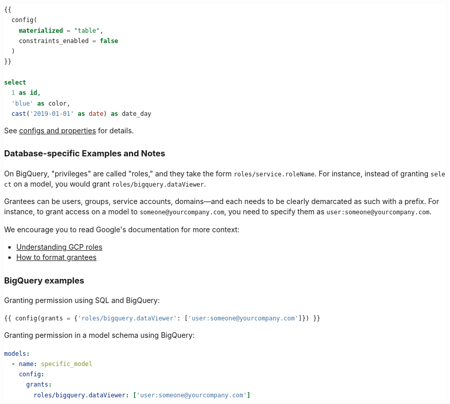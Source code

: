 ```sql
{{
  config(
    materialized = "table",
    constraints_enabled = false
  )
}}

select 
  1 as id, 
  'blue' as color, 
  cast('2019-01-01' as date) as date_day
```

</File>

See [configs and properties](configs-and-properties) for details.

</TabItem>
</Tabs>

### Database-specific Examples and Notes

<WHCode>

<div warehouse="BigQuery">

On BigQuery, "privileges" are called "roles," and they take the form `roles/service.roleName`. For instance, instead of granting `select` on a model, you would grant `roles/bigquery.dataViewer`.

Grantees can be users, groups, service accounts, domains—and each needs to be clearly demarcated as such with a prefix. For instance, to grant access on a model to `someone@yourcompany.com`, you need to specify them as `user:someone@yourcompany.com`.

We encourage you to read Google's documentation for more context:
- [Understanding GCP roles](https://cloud.google.com/iam/docs/understanding-roles)
- [How to format grantees](https://cloud.google.com/bigquery/docs/reference/standard-sql/data-control-language#user_list)

<Snippet src="grants-vs-access-to" />

### BigQuery examples

Granting permission using SQL and BigQuery:

```sql
{{ config(grants = {'roles/bigquery.dataViewer': ['user:someone@yourcompany.com']}) }}
```

Granting permission in a model schema using BigQuery:

<File name='models/schema.yml'>

```yml
models:
  - name: specific_model
    config:
      grants:
        roles/bigquery.dataViewer: ['user:someone@yourcompany.com']
```
